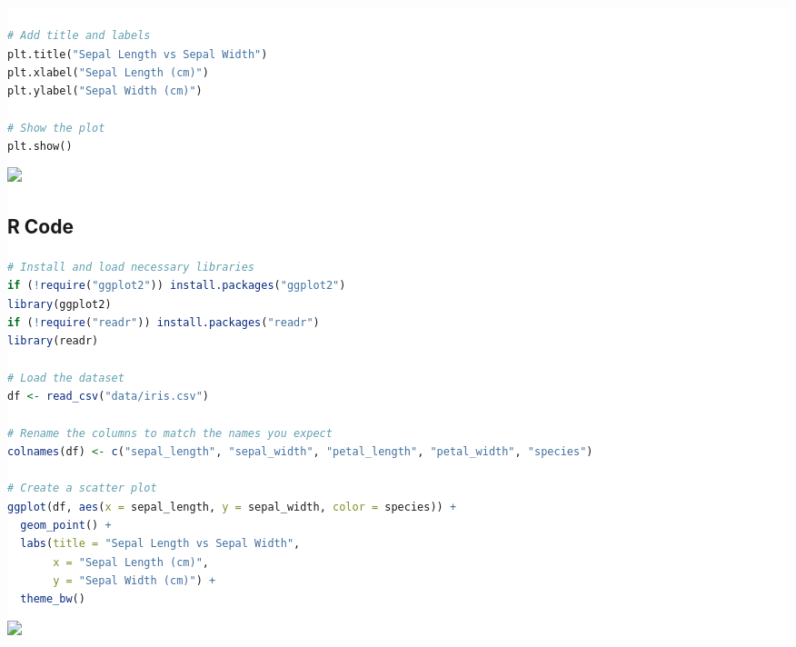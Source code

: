 ```python

# Add title and labels
plt.title("Sepal Length vs Sepal Width")
plt.xlabel("Sepal Length (cm)")
plt.ylabel("Sepal Width (cm)")

# Show the plot
plt.show()
```


    
![](getting-started-py_files/getting-started-py_25_0.png)
    


## R Code


``` r
# Install and load necessary libraries
if (!require("ggplot2")) install.packages("ggplot2")
library(ggplot2)
if (!require("readr")) install.packages("readr")
library(readr)

# Load the dataset
df <- read_csv("data/iris.csv")

# Rename the columns to match the names you expect
colnames(df) <- c("sepal_length", "sepal_width", "petal_length", "petal_width", "species")

# Create a scatter plot
ggplot(df, aes(x = sepal_length, y = sepal_width, color = species)) +
  geom_point() +
  labs(title = "Sepal Length vs Sepal Width", 
       x = "Sepal Length (cm)", 
       y = "Sepal Width (cm)") +
  theme_bw()
```

<img src="getting-started-py_files/figure-html/unnamed-chunk-10-1.png" width="672" />
